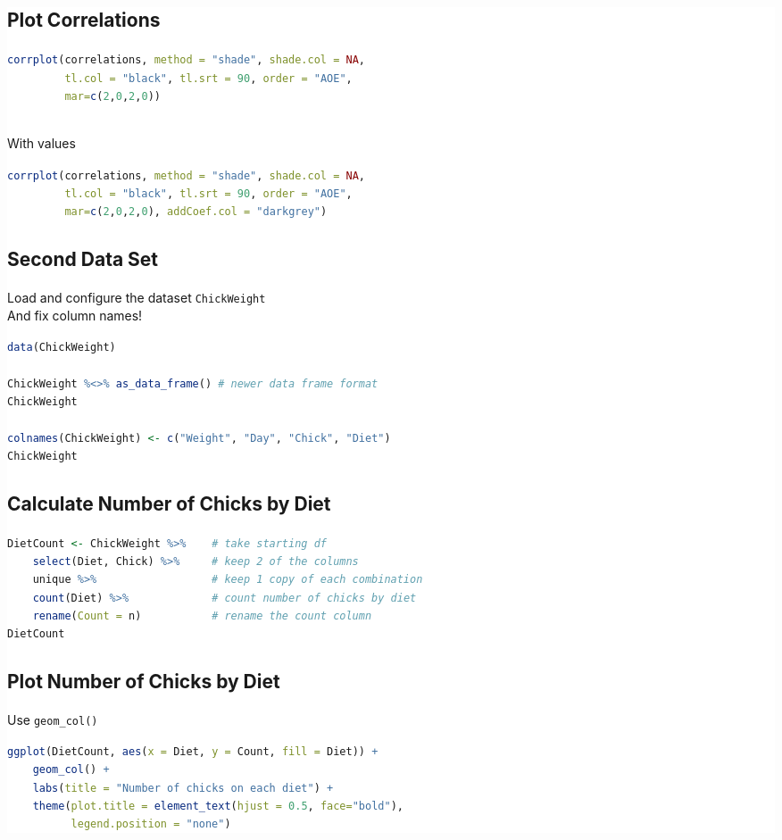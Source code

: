 ## Plot Correlations


```r
corrplot(correlations, method = "shade", shade.col = NA, 
         tl.col = "black", tl.srt = 90, order = "AOE", 
         mar=c(2,0,2,0))
```

<br> With values


```r
corrplot(correlations, method = "shade", shade.col = NA, 
         tl.col = "black", tl.srt = 90, order = "AOE", 
         mar=c(2,0,2,0), addCoef.col = "darkgrey")
```

## Second Data Set
Load and configure the dataset `ChickWeight` <br>
And fix column names!



```r
data(ChickWeight)

ChickWeight %<>% as_data_frame() # newer data frame format
ChickWeight

colnames(ChickWeight) <- c("Weight", "Day", "Chick", "Diet") 
ChickWeight
```

## Calculate Number of Chicks by Diet


```r
DietCount <- ChickWeight %>%    # take starting df
    select(Diet, Chick) %>%     # keep 2 of the columns
    unique %>%                  # keep 1 copy of each combination
    count(Diet) %>%             # count number of chicks by diet
    rename(Count = n)           # rename the count column
DietCount
```

## Plot Number of Chicks by Diet
Use `geom_col()`


```r
ggplot(DietCount, aes(x = Diet, y = Count, fill = Diet)) + 
    geom_col() +
    labs(title = "Number of chicks on each diet") +
    theme(plot.title = element_text(hjust = 0.5, face="bold"), 
          legend.position = "none")
```
